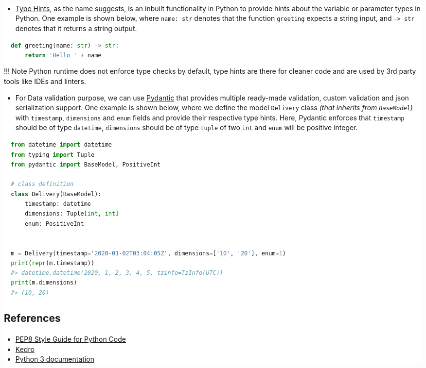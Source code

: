   - [Type Hints](https://docs.python.org/3/library/typing.html), as the name suggests, is an inbuilt functionality in Python to provide hints about the variable or parameter types in Python. One example is shown below, where `name: str` denotes that the function `greeting` expects a string input, and `-> str` denotes that it returns a string output.

  ```python linenums="1"
    def greeting(name: str) -> str:
        return 'Hello ' + name
  ```

  !!! Note
      Python runtime does not enforce type checks by default, type hints are there for cleaner code and are used by 3rd party tools like IDEs and linters.
  
  - For Data validation purpose, we can use [Pydantic](https://docs.pydantic.dev/latest/) that provides multiple ready-made validation, custom validation and json serialization support. One example is shown below, where we define the model `Delivery` class *(that inherits from `BaseModel`)* with `timestamp`, `dimensions` and `enum` fields and provide their respective type hints. Here, Pydantic enforces that `timestamp` should be of type `datetime`, `dimensions` should be of type `tuple` of two `int` and `enum` will be positive integer.

  ```python linenums="1"
    from datetime import datetime
    from typing import Tuple
    from pydantic import BaseModel, PositiveInt

    # class definition
    class Delivery(BaseModel):
        timestamp: datetime
        dimensions: Tuple[int, int]
        enum: PositiveInt


    m = Delivery(timestamp='2020-01-02T03:04:05Z', dimensions=['10', '20'], enum=1)
    print(repr(m.timestamp))
    #> datetime.datetime(2020, 1, 2, 3, 4, 5, tzinfo=TzInfo(UTC))
    print(m.dimensions)
    #> (10, 20)
  ```

## References

- [PEP8 Style Guide for Python Code](https://www.python.org/dev/peps/pep-0008/)
- [Kedro](https://kedro.readthedocs.io/en/stable/index.html)
- [Python 3 documentation](https://docs.python.org/3/)